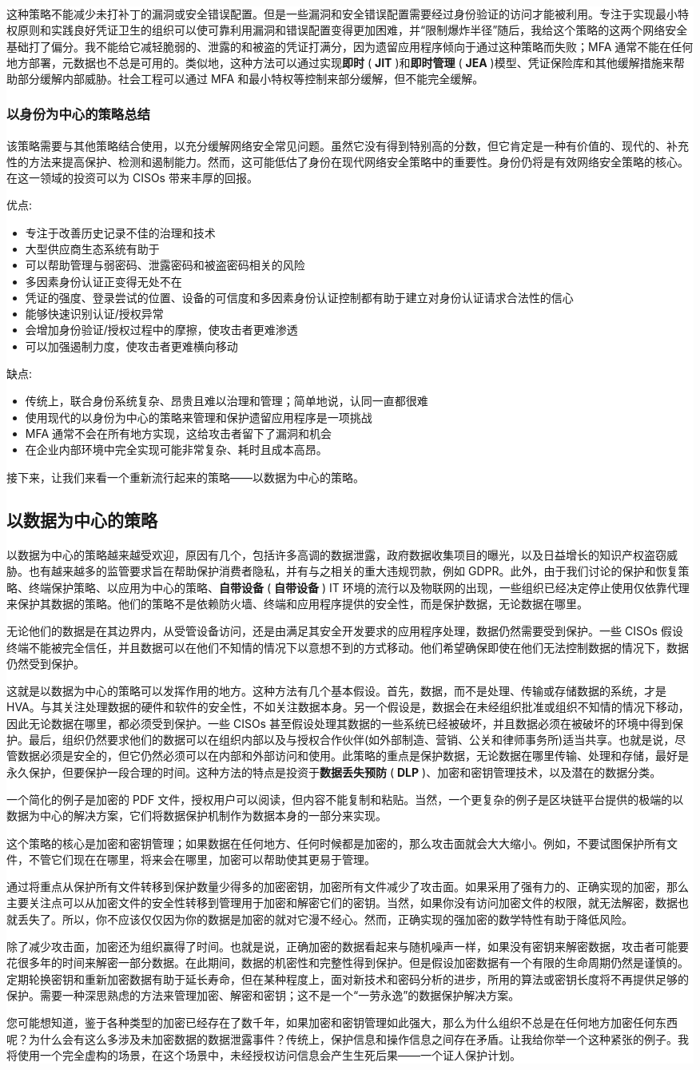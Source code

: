 这种策略不能减少未打补丁的漏洞或安全错误配置。但是一些漏洞和安全错误配置需要经过身份验证的访问才能被利用。专注于实现最小特权原则和实践良好凭证卫生的组织可以使可靠利用漏洞和错误配置变得更加困难，并“限制爆炸半径”随后，我给这个策略的这两个网络安全基础打了偏分。我不能给它减轻脆弱的、泄露的和被盗的凭证打满分，因为遗留应用程序倾向于通过这种策略而失败；MFA 通常不能在任何地方部署，元数据也不总是可用的。类似地，这种方法可以通过实现**即时** ( **JIT** )和**即时管理** ( **JEA** )模型、凭证保险库和其他缓解措施来帮助部分缓解内部威胁。社会工程可以通过 MFA 和最小特权等控制来部分缓解，但不能完全缓解。

### 以身份为中心的策略总结

该策略需要与其他策略结合使用，以充分缓解网络安全常见问题。虽然它没有得到特别高的分数，但它肯定是一种有价值的、现代的、补充性的方法来提高保护、检测和遏制能力。然而，这可能低估了身份在现代网络安全策略中的重要性。身份仍将是有效网络安全策略的核心。在这一领域的投资可以为 CISOs 带来丰厚的回报。

优点:

*   专注于改善历史记录不佳的治理和技术
*   大型供应商生态系统有助于
*   可以帮助管理与弱密码、泄露密码和被盗密码相关的风险
*   多因素身份认证正变得无处不在
*   凭证的强度、登录尝试的位置、设备的可信度和多因素身份认证控制都有助于建立对身份认证请求合法性的信心
*   能够快速识别认证/授权异常
*   会增加身份验证/授权过程中的摩擦，使攻击者更难渗透
*   可以加强遏制力度，使攻击者更难横向移动

缺点:

*   传统上，联合身份系统复杂、昂贵且难以治理和管理；简单地说，认同一直都很难
*   使用现代的以身份为中心的策略来管理和保护遗留应用程序是一项挑战
*   MFA 通常不会在所有地方实现，这给攻击者留下了漏洞和机会
*   在企业内部环境中完全实现可能非常复杂、耗时且成本高昂。

接下来，让我们来看一个重新流行起来的策略——以数据为中心的策略。

## 以数据为中心的策略

以数据为中心的策略越来越受欢迎，原因有几个，包括许多高调的数据泄露，政府数据收集项目的曝光，以及日益增长的知识产权盗窃威胁。也有越来越多的监管要求旨在帮助保护消费者隐私，并有与之相关的重大违规罚款，例如 GDPR。此外，由于我们讨论的保护和恢复策略、终端保护策略、以应用为中心的策略、**自带设备** ( **自带设备** ) IT 环境的流行以及物联网的出现，一些组织已经决定停止使用仅依靠代理来保护其数据的策略。他们的策略不是依赖防火墙、终端和应用程序提供的安全性，而是保护数据，无论数据在哪里。

无论他们的数据是在其边界内，从受管设备访问，还是由满足其安全开发要求的应用程序处理，数据仍然需要受到保护。一些 CISOs 假设终端不能被完全信任，并且数据可以在他们不知情的情况下以意想不到的方式移动。他们希望确保即使在他们无法控制数据的情况下，数据仍然受到保护。

这就是以数据为中心的策略可以发挥作用的地方。这种方法有几个基本假设。首先，数据，而不是处理、传输或存储数据的系统，才是 HVA。与其关注处理数据的硬件和软件的安全性，不如关注数据本身。另一个假设是，数据会在未经组织批准或组织不知情的情况下移动，因此无论数据在哪里，都必须受到保护。一些 CISOs 甚至假设处理其数据的一些系统已经被破坏，并且数据必须在被破坏的环境中得到保护。最后，组织仍然要求他们的数据可以在组织内部以及与授权合作伙伴(如外部制造、营销、公关和律师事务所)适当共享。也就是说，尽管数据必须是安全的，但它仍然必须可以在内部和外部访问和使用。此策略的重点是保护数据，无论数据在哪里传输、处理和存储，最好是永久保护，但要保护一段合理的时间。这种方法的特点是投资于**数据丢失预防** ( **DLP** )、加密和密钥管理技术，以及潜在的数据分类。

一个简化的例子是加密的 PDF 文件，授权用户可以阅读，但内容不能复制和粘贴。当然，一个更复杂的例子是区块链平台提供的极端的以数据为中心的解决方案，它们将数据保护机制作为数据本身的一部分来实现。

这个策略的核心是加密和密钥管理；如果数据在任何地方、任何时候都是加密的，那么攻击面就会大大缩小。例如，不要试图保护所有文件，不管它们现在在哪里，将来会在哪里，加密可以帮助使其更易于管理。

通过将重点从保护所有文件转移到保护数量少得多的加密密钥，加密所有文件减少了攻击面。如果采用了强有力的、正确实现的加密，那么主要关注点可以从加密文件的安全性转移到管理用于加密和解密它们的密钥。当然，如果你没有访问加密文件的权限，就无法解密，数据也就丢失了。所以，你不应该仅仅因为你的数据是加密的就对它漫不经心。然而，正确实现的强加密的数学特性有助于降低风险。

除了减少攻击面，加密还为组织赢得了时间。也就是说，正确加密的数据看起来与随机噪声一样，如果没有密钥来解密数据，攻击者可能要花很多年的时间来解密一部分数据。在此期间，数据的机密性和完整性得到保护。但是假设加密数据有一个有限的生命周期仍然是谨慎的。定期轮换密钥和重新加密数据有助于延长寿命，但在某种程度上，面对新技术和密码分析的进步，所用的算法或密钥长度将不再提供足够的保护。需要一种深思熟虑的方法来管理加密、解密和密钥；这不是一个“一劳永逸”的数据保护解决方案。

您可能想知道，鉴于各种类型的加密已经存在了数千年，如果加密和密钥管理如此强大，那么为什么组织不总是在任何地方加密任何东西呢？为什么会有这么多涉及未加密数据的数据泄露事件？传统上，保护信息和操作信息之间存在矛盾。让我给你举一个这种紧张的例子。我将使用一个完全虚构的场景，在这个场景中，未经授权访问信息会产生生死后果——一个证人保护计划。
